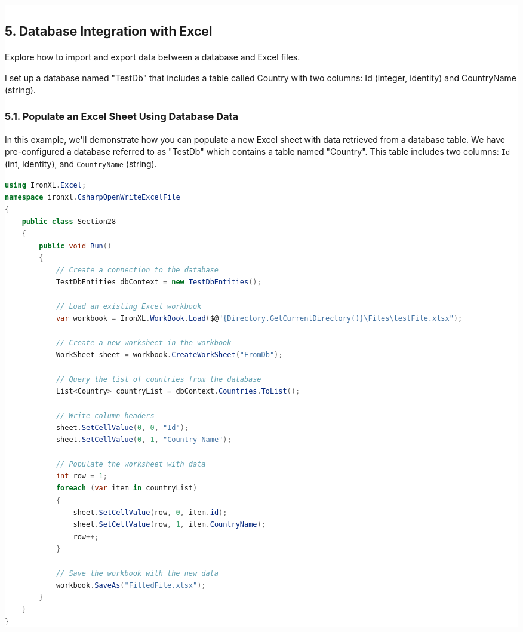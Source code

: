 <hr class="separator">

## 5. Database Integration with Excel ##

Explore how to import and export data between a database and Excel files.

I set up a database named "TestDb" that includes a table called Country with two columns: Id (integer, identity) and CountryName (string).

### 5.1. Populate an Excel Sheet Using Database Data ###

In this example, we'll demonstrate how you can populate a new Excel sheet with data retrieved from a database table. We have pre-configured a database referred to as "TestDb" which contains a table named "Country". This table includes two columns: `Id` (int, identity), and `CountryName` (string).

```cs
using IronXL.Excel;
namespace ironxl.CsharpOpenWriteExcelFile
{
    public class Section28
    {
        public void Run()
        {
            // Create a connection to the database
            TestDbEntities dbContext = new TestDbEntities();
            
            // Load an existing Excel workbook
            var workbook = IronXL.WorkBook.Load($@"{Directory.GetCurrentDirectory()}\Files\testFile.xlsx");
            
            // Create a new worksheet in the workbook
            WorkSheet sheet = workbook.CreateWorkSheet("FromDb");
            
            // Query the list of countries from the database
            List<Country> countryList = dbContext.Countries.ToList();
            
            // Write column headers
            sheet.SetCellValue(0, 0, "Id");
            sheet.SetCellValue(0, 1, "Country Name");
            
            // Populate the worksheet with data
            int row = 1;
            foreach (var item in countryList)
            {
                sheet.SetCellValue(row, 0, item.id);
                sheet.SetCellValue(row, 1, item.CountryName);
                row++;
            }
            
            // Save the workbook with the new data
            workbook.SaveAs("FilledFile.xlsx");
        }
    }
}
```
